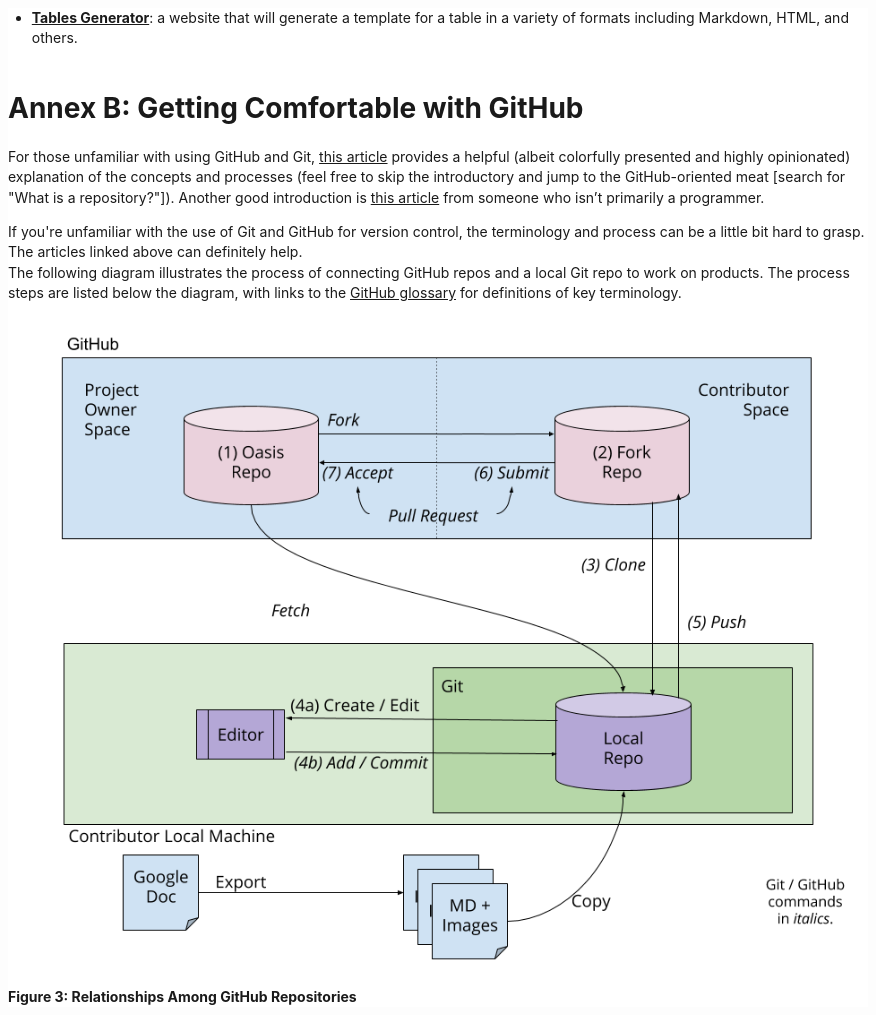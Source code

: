 * **[Tables Generator](http://www.tablesgenerator.com/markdown_tables)**:  a website that will generate a template for a table in a variety of formats 
including Markdown, HTML, and others.

# Annex B: Getting Comfortable with GitHub

For those unfamiliar with using GitHub and Git, [this article](https://medium.com/hackernoon/github-for-chimpanzees-and-a-short-rant-against-scientists-868fb04e5e4a) provides a helpful 
(albeit colorfully presented and highly opinionated) explanation of the concepts and processes 
(feel free to skip the introductory <Rant> and jump to the GitHub-oriented meat 
[search for "What is a repository?"]).  Another good introduction is [this article](https://readwrite.com/2013/09/30/understanding-github-a-journey-for-beginners-part-1/) from someone who isn’t primarily a programmer.

If you're unfamiliar with the use of Git and GitHub for version control, the terminology 
and process can be a little bit hard to grasp. The articles linked above can definitely help.  
The following diagram illustrates the process of connecting GitHub repos and a local Git 
repo to work on products.  The process steps are listed below the diagram, with links 
to the [GitHub glossary](https://help.github.com/en/github/getting-started-with-github/github-glossary) 
for definitions of key terminology.

![GitHub Repo Relationships](images/GitHub-Repo-Relationships.png)
#### Figure 3: Relationships Among GitHub Repositories
